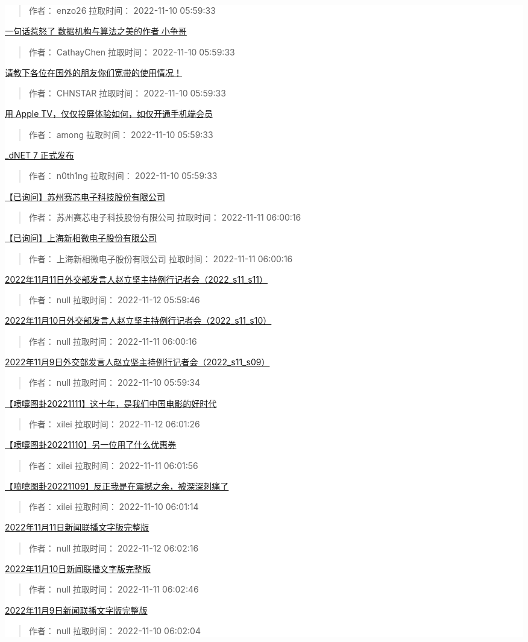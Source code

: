 > 作者： enzo26  拉取时间： 2022-11-10 05:59:33

 [一句话惹怒了 数据机构与算法之美的作者 小争哥](https://www.v2ex.com/t/893803)

> 作者： CathayChen  拉取时间： 2022-11-10 05:59:33

 [请教下各位在国外的朋友你们宽带的使用情况！](https://www.v2ex.com/t/893786)

> 作者： CHNSTAR  拉取时间： 2022-11-10 05:59:33

 [用 Apple TV，仅仅投屏体验如何，如仅开通手机端会员](https://www.v2ex.com/t/893774)

> 作者： among  拉取时间： 2022-11-10 05:59:33

 [_dNET 7 正式发布](https://www.v2ex.com/t/893739)

> 作者： n0th1ng  拉取时间： 2022-11-10 05:59:33

 [【已询问】苏州赛芯电子科技股份有限公司](https://kcb.sse.com.cn/renewal/xmxq/index.shtml?auditId=1262)

> 作者： 苏州赛芯电子科技股份有限公司  拉取时间： 2022-11-11 06:00:16

 [【已询问】上海新相微电子股份有限公司](https://kcb.sse.com.cn/renewal/xmxq/index.shtml?auditId=1257)

> 作者： 上海新相微电子股份有限公司  拉取时间： 2022-11-11 06:00:16

 [2022年11月11日外交部发言人赵立坚主持例行记者会（2022_s11_s11）](https://www.mfa.gov.cn/web/wjdt_674879/fyrbt_674889/202211/t20221111_10972853.shtml)

> 作者： null  拉取时间： 2022-11-12 05:59:46

 [2022年11月10日外交部发言人赵立坚主持例行记者会（2022_s11_s10）](https://www.mfa.gov.cn/web/wjdt_674879/fyrbt_674889/202211/t20221110_10960383.shtml)

> 作者： null  拉取时间： 2022-11-11 06:00:16

 [2022年11月9日外交部发言人赵立坚主持例行记者会（2022_s11_s09）](https://www.mfa.gov.cn/web/wjdt_674879/fyrbt_674889/202211/t20221109_10876492.shtml)

> 作者： null  拉取时间： 2022-11-10 05:59:34

 [【喷嚏图卦20221111】这十年，是我们中国电影的好时代](https://www.dapenti.com/blog/more.asp?name=xilei&id=167944)

> 作者： xilei  拉取时间： 2022-11-12 06:01:26

 [【喷嚏图卦20221110】另一位用了什么优惠券](https://www.dapenti.com/blog/more.asp?name=xilei&id=167920)

> 作者： xilei  拉取时间： 2022-11-11 06:01:56

 [【喷嚏图卦20221109】反正我是在震撼之余，被深深刺痛了](https://www.dapenti.com/blog/more.asp?name=xilei&id=167903)

> 作者： xilei  拉取时间： 2022-11-10 06:01:14

 [2022年11月11日新闻联播文字版完整版](http://www.xwlb.com.cn/12251.html)

> 作者： null  拉取时间： 2022-11-12 06:02:16

 [2022年11月10日新闻联播文字版完整版](http://www.xwlb.com.cn/12234.html)

> 作者： null  拉取时间： 2022-11-11 06:02:46

 [2022年11月9日新闻联播文字版完整版](http://www.xwlb.com.cn/12220.html)

> 作者： null  拉取时间： 2022-11-10 06:02:04
